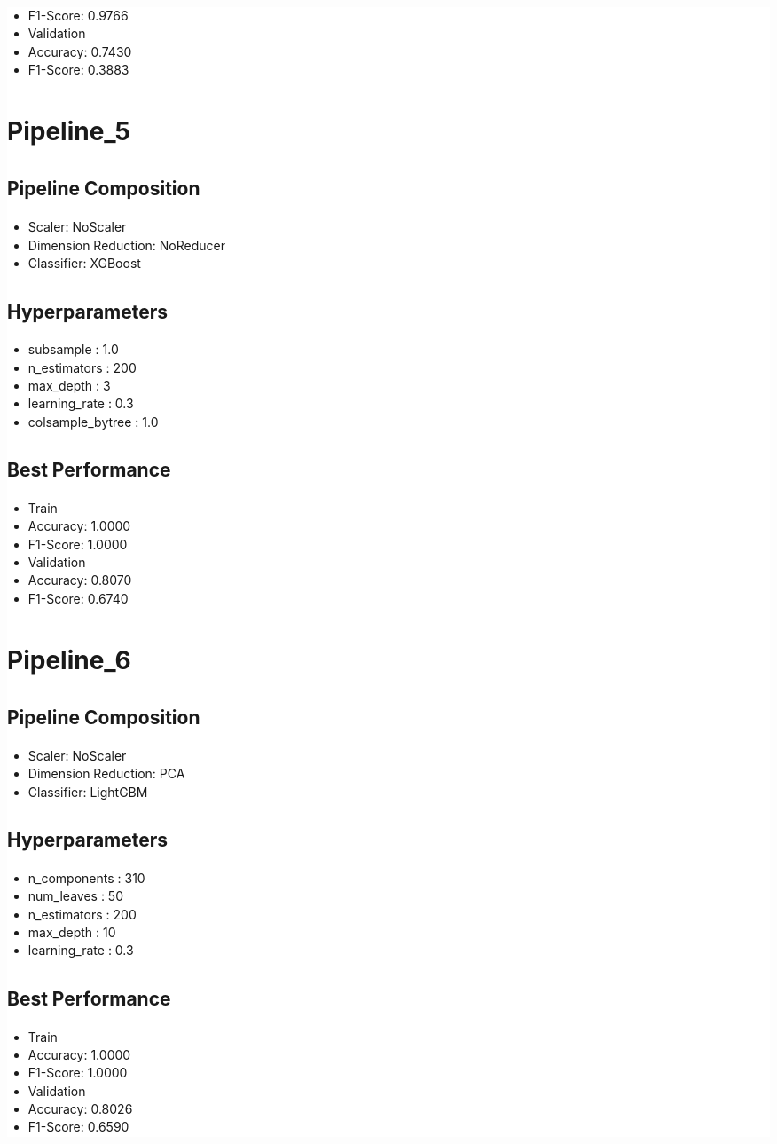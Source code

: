 - F1-Score: 0.9766
- Validation
- Accuracy: 0.7430
- F1-Score: 0.3883

# Pipeline_5
## Pipeline Composition
- Scaler: NoScaler
- Dimension Reduction: NoReducer
- Classifier: XGBoost
## Hyperparameters
- subsample : 1.0
- n_estimators : 200
- max_depth : 3
- learning_rate : 0.3
- colsample_bytree : 1.0
## Best Performance
- Train
- Accuracy: 1.0000
- F1-Score: 1.0000
- Validation
- Accuracy: 0.8070
- F1-Score: 0.6740

# Pipeline_6
## Pipeline Composition
- Scaler: NoScaler
- Dimension Reduction: PCA
- Classifier: LightGBM
## Hyperparameters
- n_components : 310
- num_leaves : 50
- n_estimators : 200
- max_depth : 10
- learning_rate : 0.3
## Best Performance
- Train
- Accuracy: 1.0000
- F1-Score: 1.0000
- Validation
- Accuracy: 0.8026
- F1-Score: 0.6590
